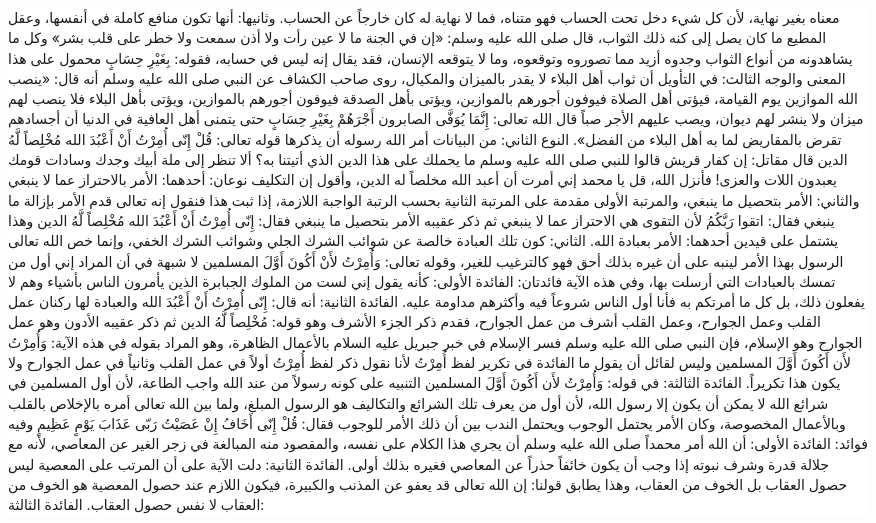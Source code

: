 معناه بغير نهاية، لأن كل شيء دخل تحت الحساب فهو متناه، فما لا نهاية له كان خارجاً عن الحساب.
وثانيها:
أنها تكون منافع كاملة في أنفسها، وعقل المطيع ما كان يصل إلى كنه ذلك الثواب، قال صلى الله عليه وسلم: «إن في الجنة ما لا عين رأت ولا أذن سمعت ولا خطر على قلب بشر» وكل ما يشاهدونه من أنواع الثواب وجدوه أزيد مما تصوروه وتوقعوه، وما لا يتوقعه الإنسان، فقد يقال إنه ليس في حسابه، فقوله:
بِغَيْرِ حِسَابٍ
محمول على هذا المعنى والوجه الثالث: في التأويل أن ثواب أهل البلاء لا يقدر بالميزان والمكيال، روى صاحب الكشاف عن النبي صلى الله عليه وسلم أنه قال: «ينصب الله الموازين يوم القيامة، فيؤتى أهل الصلاة فيوفون أجورهم بالموازين، ويؤتى بأهل الصدقة فيوفون أجورهم بالموازين، ويؤتى بأهل البلاء فلا ينصب لهم ميزان ولا ينشر لهم ديوان، ويصب عليهم الأجر صباً قال الله تعالى:
إِنَّمَا يُوَفَّى الصابرون أَجْرَهُمْ بِغَيْرِ حِسَابٍ
حتى يتمنى أهل العافية في الدنيا أن أجسادهم تقرض بالمقاريض لما به أهل البلاء من الفضل».
النوع الثاني:
من البيانات أمر الله رسوله أن يذكرها قوله تعالى:
قُلْ إِنّى أُمِرْتُ أَنْ أَعْبُدَ الله مُخْلِصاً لَّهُ الدين
قال مقاتل: إن كفار قريش قالوا للنبي صلى الله عليه وسلم ما يحملك على هذا الدين الذي أتيتنا به؟ ألا تنظر إلى ملة أبيك وجدك وسادات قومك يعبدون اللات والعزى! فأنزل الله، قل يا محمد إني أمرت أن أعبد الله مخلصاً له الدين، وأقول إن التكليف نوعان:
أحدهما:
الأمر بالاحتراز عما لا ينبغي والثاني: الأمر بتحصيل ما ينبغي، والمرتبة الأولى مقدمة على المرتبة الثانية بحسب الرتبة الواجبة اللازمة، إذا ثبت هذا فنقول إنه تعالى قدم الأمر بإزالة ما ينبغي فقال:
اتقوا رَبَّكُمُ
لأن التقوى هي الاحتراز عما لا ينبغي ثم ذكر عقيبه الأمر بتحصيل ما ينبغي فقال:
إِنّى أُمِرْتُ أَنْ أَعْبُدَ الله مُخْلِصاً لَّهُ الدين
وهذا يشتمل على قيدين أحدهما: الأمر بعبادة الله.
الثاني:
كون تلك العبادة خالصة عن شوائب الشرك الجلي وشوائب الشرك الخفي، وإنما خص الله تعالى الرسول بهذا الأمر لينبه على أن غيره بذلك أحق فهو كالترغيب للغير، وقوله تعالى:
وَأُمِرْتُ لأَنْ أَكُونَ أَوَّلَ المسلمين
لا شبهة في أن المراد إني أول من تمسك بالعبادات التي أرسلت بها، وفي هذه الآية فائدتان:
الفائدة الأولى:
كأنه يقول إني لست من الملوك الجبابرة الذين يأمرون الناس بأشياء وهم لا يفعلون ذلك، بل كل ما أمرتكم به فأنا أول الناس شروعاً فيه وأكثرهم مداومة عليه.
الفائدة الثانية:
أنه قال:
إِنّى أُمِرْتُ أَنْ أَعْبُدَ الله
والعبادة لها ركنان عمل القلب وعمل الجوارح، وعمل القلب أشرف من عمل الجوارح، فقدم ذكر الجزء الأشرف وهو قوله:
مُخْلِصاً لَّهُ الدين
ثم ذكر عقيبه الأدون وهو عمل الجوارح وهو الإسلام، فإن النبي صلى الله عليه وسلم فسر الإسلام في خبر جبريل عليه السلام بالأعمال الظاهرة، وهو المراد بقوله في هذه الآية:
وَأُمِرْتُ لأَن أَكُونَ أَوَّلَ المسلمين
وليس لقائل أن يقول ما الفائدة في تكرير لفظ
أُمِرْتُ
لأنا نقول ذكر لفظ
أُمِرْتُ
أولاً في عمل القلب وثانياً في عمل الجوارح ولا يكون هذا تكريراً.
الفائدة الثالثة:
في قوله:
وَأُمِرْتُ لأَن أَكُونَ أَوَّلَ المسلمين
التنبيه على كونه رسولاً من عند الله واجب الطاعة، لأن أول المسلمين في شرائع الله لا يمكن أن يكون إلا رسول الله، لأن أول من يعرف تلك الشرائع والتكاليف هو الرسول المبلغ، ولما بين الله تعالى أمره بالإخلاص بالقلب وبالأعمال المخصوصة، وكان الأمر يحتمل الوجوب ويحتمل الندب بين أن ذلك الأمر للوجوب فقال:
قُلْ إِنّى أَخَافُ إِنْ عَصَيْتُ رَبّى عَذَابَ يَوْمٍ عَظِيمٍ
وفيه فوائد:
الفائدة الأولى:
أن الله أمر محمداً صلى الله عليه وسلم أن يجري هذا الكلام على نفسه، والمقصود منه المبالغة في زجر الغير عن المعاصي، لأنه مع جلالة قدرة وشرف نبوته إذا وجب أن يكون خائفاً حذراً عن المعاصي فغيره بذلك أولى.
الفائدة الثانية:
دلت الآية على أن المرتب على المعصية ليس حصول العقاب بل الخوف من العقاب، وهذا يطابق قولنا: إن الله تعالى قد يعفو عن المذنب والكبيرة، فيكون اللازم عند حصول المعصية هو الخوف من العقاب لا نفس حصول العقاب.
الفائدة الثالثة: